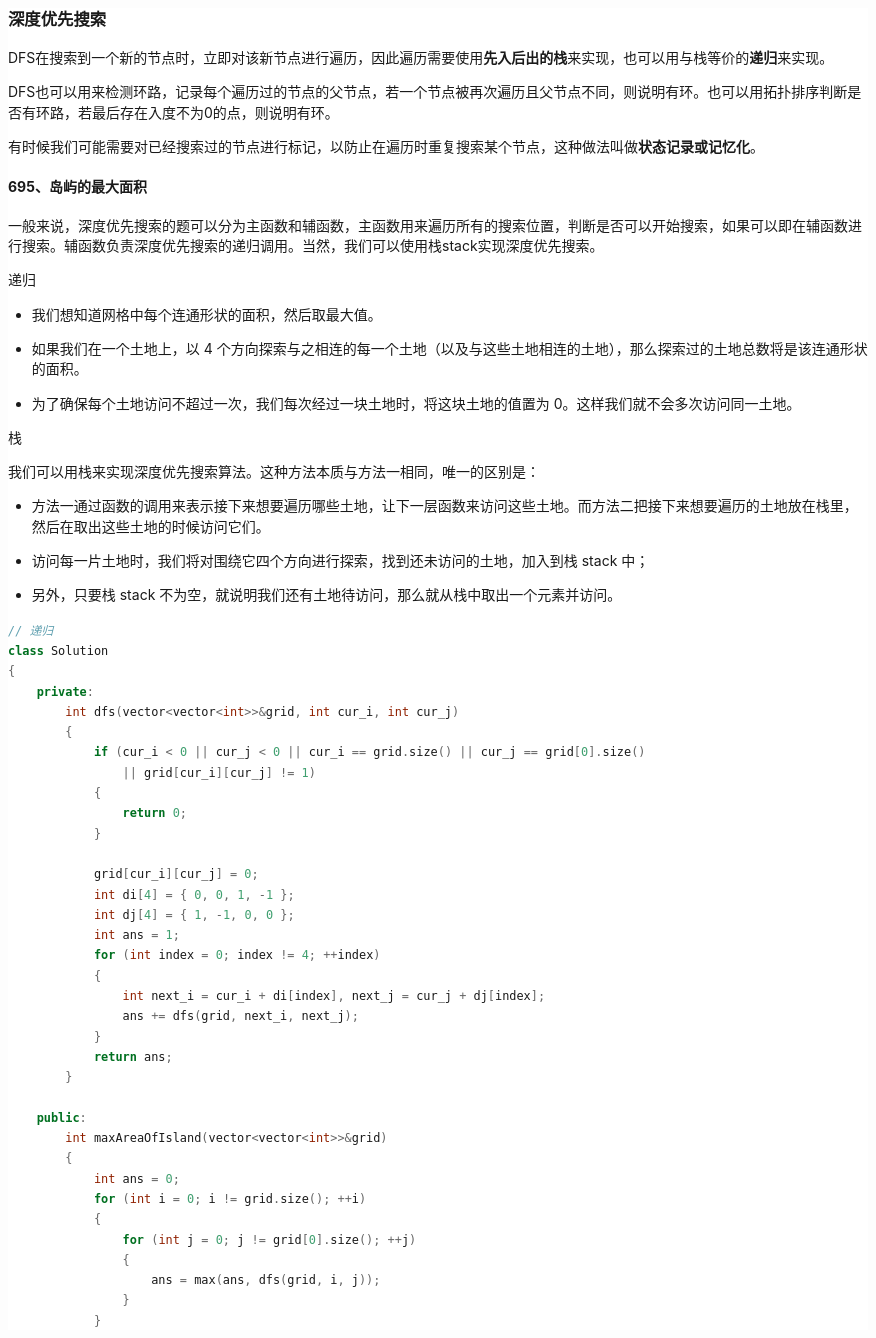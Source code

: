 ### 深度优先搜索

​		DFS在搜索到一个新的节点时，立即对该新节点进行遍历，因此遍历需要使用**先入后出的栈**来实现，也可以用与栈等价的**递归**来实现。

​		DFS也可以用来检测环路，记录每个遍历过的节点的父节点，若一个节点被再次遍历且父节点不同，则说明有环。也可以用拓扑排序判断是否有环路，若最后存在入度不为0的点，则说明有环。

​		有时候我们可能需要对已经搜索过的节点进行标记，以防止在遍历时重复搜索某个节点，这种做法叫做**状态记录或记忆化**。



#### 695、岛屿的最大面积

一般来说，深度优先搜索的题可以分为主函数和辅函数，主函数用来遍历所有的搜索位置，判断是否可以开始搜索，如果可以即在辅函数进行搜索。辅函数负责深度优先搜索的递归调用。当然，我们可以使用栈stack实现深度优先搜索。

递归

- 我们想知道网格中每个连通形状的面积，然后取最大值。

- 如果我们在一个土地上，以 4 个方向探索与之相连的每一个土地（以及与这些土地相连的土地），那么探索过的土地总数将是该连通形状的面积。

- 为了确保每个土地访问不超过一次，我们每次经过一块土地时，将这块土地的值置为 0。这样我们就不会多次访问同一土地。


栈

我们可以用栈来实现深度优先搜索算法。这种方法本质与方法一相同，唯一的区别是：

- 方法一通过函数的调用来表示接下来想要遍历哪些土地，让下一层函数来访问这些土地。而方法二把接下来想要遍历的土地放在栈里，然后在取出这些土地的时候访问它们。

- 访问每一片土地时，我们将对围绕它四个方向进行探索，找到还未访问的土地，加入到栈 stack 中；

- 另外，只要栈 stack 不为空，就说明我们还有土地待访问，那么就从栈中取出一个元素并访问。


```c++
// 递归
class Solution
{
	private:
		int dfs(vector<vector<int>>&grid, int cur_i, int cur_j)
		{
			if (cur_i < 0 || cur_j < 0 || cur_i == grid.size() || cur_j == grid[0].size()
				|| grid[cur_i][cur_j] != 1)
			{
				return 0;
			}

			grid[cur_i][cur_j] = 0;
			int di[4] = { 0, 0, 1, -1 };
			int dj[4] = { 1, -1, 0, 0 };
			int ans = 1;
			for (int index = 0; index != 4; ++index)
			{
				int next_i = cur_i + di[index], next_j = cur_j + dj[index];
				ans += dfs(grid, next_i, next_j);
			}
			return ans;
		}

	public:
		int maxAreaOfIsland(vector<vector<int>>&grid)
		{
			int ans = 0;
			for (int i = 0; i != grid.size(); ++i)
			{
				for (int j = 0; j != grid[0].size(); ++j)
				{
					ans = max(ans, dfs(grid, i, j));
				}
			}
```